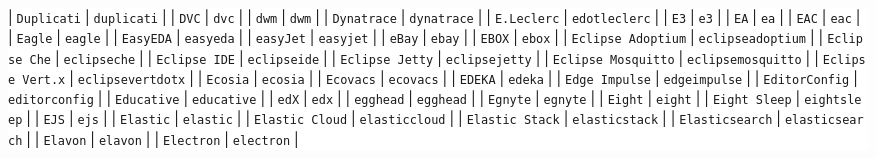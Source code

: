 | `Duplicati` | `duplicati` |
| `DVC` | `dvc` |
| `dwm` | `dwm` |
| `Dynatrace` | `dynatrace` |
| `E.Leclerc` | `edotleclerc` |
| `E3` | `e3` |
| `EA` | `ea` |
| `EAC` | `eac` |
| `Eagle` | `eagle` |
| `EasyEDA` | `easyeda` |
| `easyJet` | `easyjet` |
| `eBay` | `ebay` |
| `EBOX` | `ebox` |
| `Eclipse Adoptium` | `eclipseadoptium` |
| `Eclipse Che` | `eclipseche` |
| `Eclipse IDE` | `eclipseide` |
| `Eclipse Jetty` | `eclipsejetty` |
| `Eclipse Mosquitto` | `eclipsemosquitto` |
| `Eclipse Vert.x` | `eclipsevertdotx` |
| `Ecosia` | `ecosia` |
| `Ecovacs` | `ecovacs` |
| `EDEKA` | `edeka` |
| `Edge Impulse` | `edgeimpulse` |
| `EditorConfig` | `editorconfig` |
| `Educative` | `educative` |
| `edX` | `edx` |
| `egghead` | `egghead` |
| `Egnyte` | `egnyte` |
| `Eight` | `eight` |
| `Eight Sleep` | `eightsleep` |
| `EJS` | `ejs` |
| `Elastic` | `elastic` |
| `Elastic Cloud` | `elasticcloud` |
| `Elastic Stack` | `elasticstack` |
| `Elasticsearch` | `elasticsearch` |
| `Elavon` | `elavon` |
| `Electron` | `electron` |